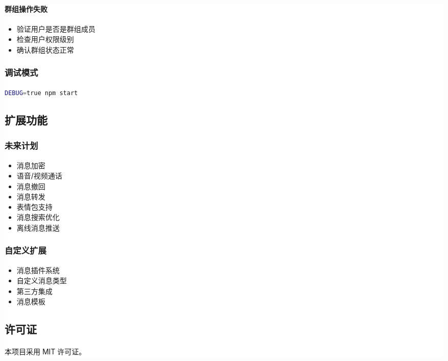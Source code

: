 #### 群组操作失败
- 验证用户是否是群组成员
- 检查用户权限级别
- 确认群组状态正常

### 调试模式
```bash
DEBUG=true npm start
```

## 扩展功能

### 未来计划
- 消息加密
- 语音/视频通话
- 消息撤回
- 消息转发
- 表情包支持
- 消息搜索优化
- 离线消息推送

### 自定义扩展
- 消息插件系统
- 自定义消息类型
- 第三方集成
- 消息模板

## 许可证

本项目采用 MIT 许可证。
